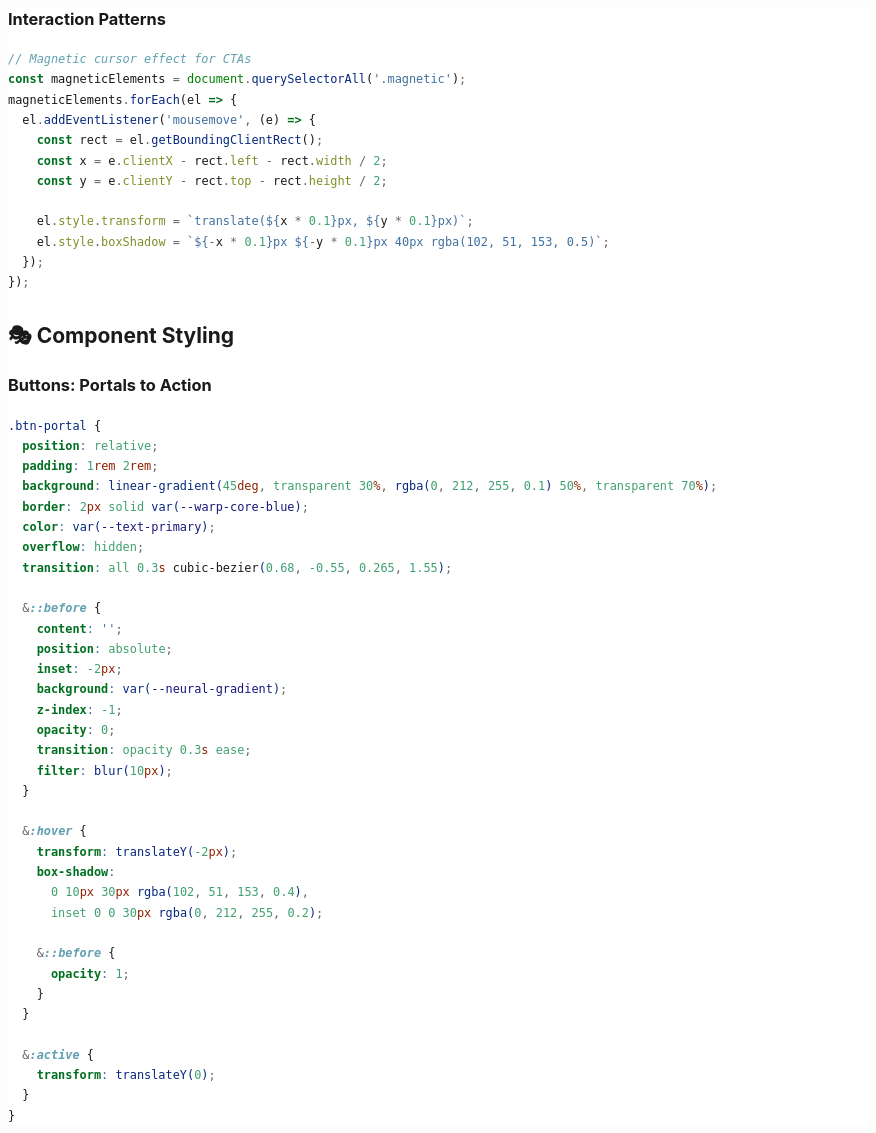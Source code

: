 ### Interaction Patterns

```javascript
// Magnetic cursor effect for CTAs
const magneticElements = document.querySelectorAll('.magnetic');
magneticElements.forEach(el => {
  el.addEventListener('mousemove', (e) => {
    const rect = el.getBoundingClientRect();
    const x = e.clientX - rect.left - rect.width / 2;
    const y = e.clientY - rect.top - rect.height / 2;
    
    el.style.transform = `translate(${x * 0.1}px, ${y * 0.1}px)`;
    el.style.boxShadow = `${-x * 0.1}px ${-y * 0.1}px 40px rgba(102, 51, 153, 0.5)`;
  });
});
```

## 🎭 Component Styling

### Buttons: Portals to Action

```css
.btn-portal {
  position: relative;
  padding: 1rem 2rem;
  background: linear-gradient(45deg, transparent 30%, rgba(0, 212, 255, 0.1) 50%, transparent 70%);
  border: 2px solid var(--warp-core-blue);
  color: var(--text-primary);
  overflow: hidden;
  transition: all 0.3s cubic-bezier(0.68, -0.55, 0.265, 1.55);
  
  &::before {
    content: '';
    position: absolute;
    inset: -2px;
    background: var(--neural-gradient);
    z-index: -1;
    opacity: 0;
    transition: opacity 0.3s ease;
    filter: blur(10px);
  }
  
  &:hover {
    transform: translateY(-2px);
    box-shadow: 
      0 10px 30px rgba(102, 51, 153, 0.4),
      inset 0 0 30px rgba(0, 212, 255, 0.2);
    
    &::before {
      opacity: 1;
    }
  }
  
  &:active {
    transform: translateY(0);
  }
}
```
